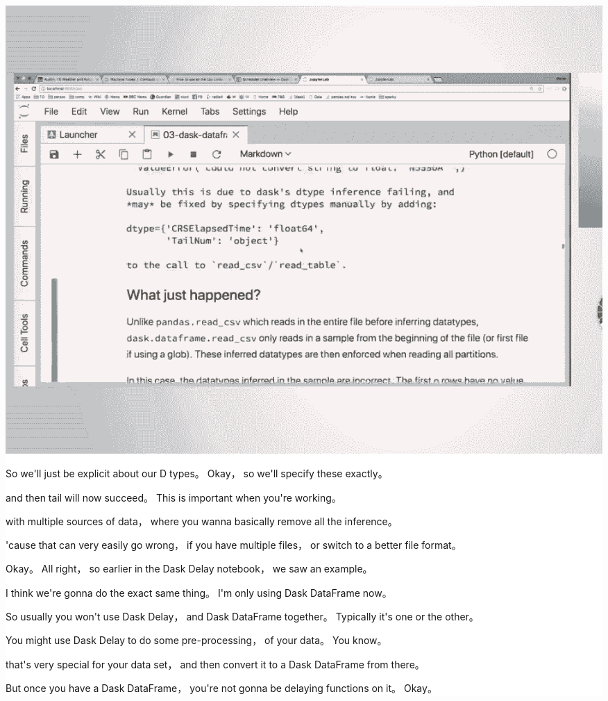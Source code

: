 ![](img/88ebe07707edbd34883db943303931b1_66.png)

 So we'll just be explicit about our D types。 Okay， so we'll specify these exactly。

 and then tail will now succeed。 This is important when you're working。

 with multiple sources of data， where you wanna basically remove all the inference。

 'cause that can very easily go wrong， if you have multiple files， or switch to a better file format。

 Okay。 All right， so earlier in the Dask Delay notebook， we saw an example。

 I think we're gonna do the exact same thing。 I'm only using Dask DataFrame now。

 So usually you won't use Dask Delay， and Dask DataFrame together。 Typically it's one or the other。

 You might use Dask Delay to do some pre-processing， of your data。 You know。

 that's very special for your data set， and then convert it to a Dask DataFrame from there。

 But once you have a Dask DataFrame， you're not gonna be delaying functions on it。 Okay。

